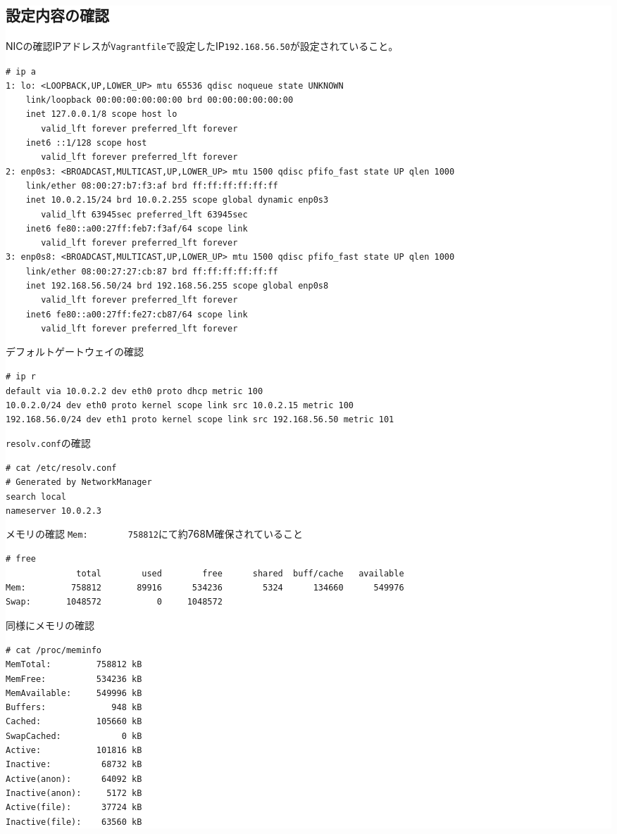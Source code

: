 ## 設定内容の確認
NICの確認IPアドレスが`Vagrantfile`で設定したIP`192.168.56.50`が設定されていること。

```
# ip a
1: lo: <LOOPBACK,UP,LOWER_UP> mtu 65536 qdisc noqueue state UNKNOWN
    link/loopback 00:00:00:00:00:00 brd 00:00:00:00:00:00
    inet 127.0.0.1/8 scope host lo
       valid_lft forever preferred_lft forever
    inet6 ::1/128 scope host
       valid_lft forever preferred_lft forever
2: enp0s3: <BROADCAST,MULTICAST,UP,LOWER_UP> mtu 1500 qdisc pfifo_fast state UP qlen 1000
    link/ether 08:00:27:b7:f3:af brd ff:ff:ff:ff:ff:ff
    inet 10.0.2.15/24 brd 10.0.2.255 scope global dynamic enp0s3
       valid_lft 63945sec preferred_lft 63945sec
    inet6 fe80::a00:27ff:feb7:f3af/64 scope link
       valid_lft forever preferred_lft forever
3: enp0s8: <BROADCAST,MULTICAST,UP,LOWER_UP> mtu 1500 qdisc pfifo_fast state UP qlen 1000
    link/ether 08:00:27:27:cb:87 brd ff:ff:ff:ff:ff:ff
    inet 192.168.56.50/24 brd 192.168.56.255 scope global enp0s8
       valid_lft forever preferred_lft forever
    inet6 fe80::a00:27ff:fe27:cb87/64 scope link
       valid_lft forever preferred_lft forever
```

デフォルトゲートウェイの確認

```
# ip r
default via 10.0.2.2 dev eth0 proto dhcp metric 100
10.0.2.0/24 dev eth0 proto kernel scope link src 10.0.2.15 metric 100
192.168.56.0/24 dev eth1 proto kernel scope link src 192.168.56.50 metric 101
```

`resolv.conf`の確認

```
# cat /etc/resolv.conf
# Generated by NetworkManager
search local
nameserver 10.0.2.3
```

メモリの確認 `Mem:        758812`にて約768M確保されていること

```
# free
              total        used        free      shared  buff/cache   available
Mem:         758812       89916      534236        5324      134660      549976
Swap:       1048572           0     1048572
```

同様にメモリの確認

```
# cat /proc/meminfo
MemTotal:         758812 kB
MemFree:          534236 kB
MemAvailable:     549996 kB
Buffers:             948 kB
Cached:           105660 kB
SwapCached:            0 kB
Active:           101816 kB
Inactive:          68732 kB
Active(anon):      64092 kB
Inactive(anon):     5172 kB
Active(file):      37724 kB
Inactive(file):    63560 kB
```
